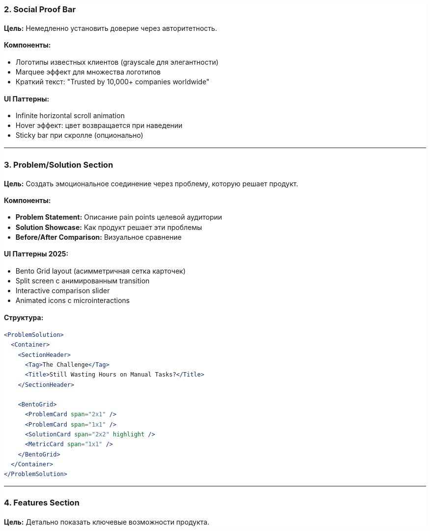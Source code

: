 
### 2. Social Proof Bar
**Цель:** Немедленно установить доверие через авторитетность.

**Компоненты:**
- Логотипы известных клиентов (grayscale для элегантности)
- Marquee эффект для множества логотипов
- Краткий текст: "Trusted by 10,000+ companies worldwide"

**UI Паттерны:**
- Infinite horizontal scroll animation
- Hover эффект: цвет возвращается при наведении
- Sticky bar при скролле (опционально)

---

### 3. Problem/Solution Section
**Цель:** Создать эмоциональное соединение через проблему, которую решает продукт.

**Компоненты:**
- **Problem Statement:** Описание pain points целевой аудитории
- **Solution Showcase:** Как продукт решает эти проблемы
- **Before/After Comparison:** Визуальное сравнение

**UI Паттерны 2025:**
- Bento Grid layout (асимметричная сетка карточек)
- Split screen с анимированным transition
- Interactive comparison slider
- Animated icons с microinteractions

**Структура:**
```jsx
<ProblemSolution>
  <Container>
    <SectionHeader>
      <Tag>The Challenge</Tag>
      <Title>Still Wasting Hours on Manual Tasks?</Title>
    </SectionHeader>

    <BentoGrid>
      <ProblemCard span="2x1" />
      <ProblemCard span="1x1" />
      <SolutionCard span="2x2" highlight />
      <MetricCard span="1x1" />
    </BentoGrid>
  </Container>
</ProblemSolution>
```

---

### 4. Features Section
**Цель:** Детально показать ключевые возможности продукта.
